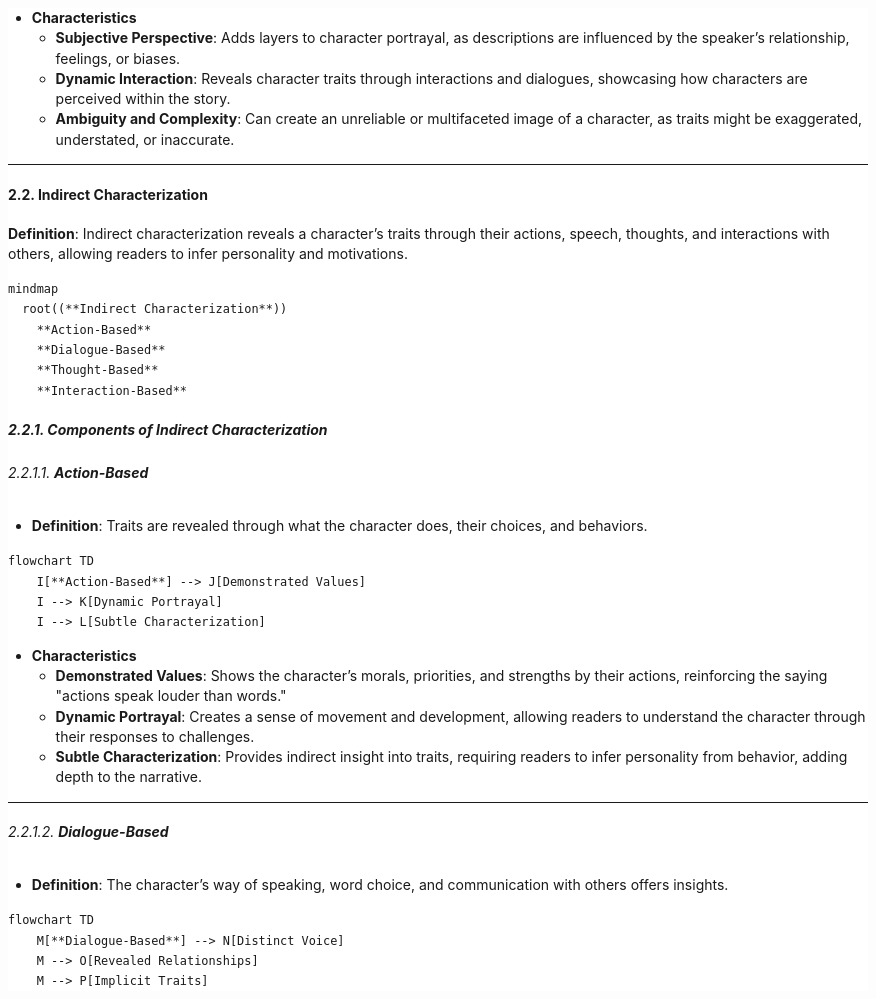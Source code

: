   - **Characteristics**
    - **Subjective Perspective**: Adds layers to character portrayal, as descriptions are influenced by the speaker’s relationship, feelings, or biases.
    - **Dynamic Interaction**: Reveals character traits through interactions and dialogues, showcasing how characters are perceived within the story.
    - **Ambiguity and Complexity**: Can create an unreliable or multifaceted image of a character, as traits might be exaggerated, understated, or inaccurate.

---

#### 2.2. **Indirect Characterization**

**Definition**:
   Indirect characterization reveals a character’s traits through their actions, speech, thoughts, and interactions with others, allowing readers to infer personality and motivations.

```mermaid
mindmap
  root((**Indirect Characterization**))
    **Action-Based**
    **Dialogue-Based**
    **Thought-Based**
    **Interaction-Based**
```

##### 2.2.1. **Components of Indirect Characterization**

###### 2.2.1.1. **Action-Based**
  - **Definition**: Traits are revealed through what the character does, their choices, and behaviors.

```mermaid
flowchart TD
    I[**Action-Based**] --> J[Demonstrated Values]
    I --> K[Dynamic Portrayal]
    I --> L[Subtle Characterization]
```

  - **Characteristics**
    - **Demonstrated Values**: Shows the character’s morals, priorities, and strengths by their actions, reinforcing the saying "actions speak louder than words."
    - **Dynamic Portrayal**: Creates a sense of movement and development, allowing readers to understand the character through their responses to challenges.
    - **Subtle Characterization**: Provides indirect insight into traits, requiring readers to infer personality from behavior, adding depth to the narrative.

---

###### 2.2.1.2. **Dialogue-Based**
  - **Definition**: The character’s way of speaking, word choice, and communication with others offers insights.

```mermaid
flowchart TD
    M[**Dialogue-Based**] --> N[Distinct Voice]
    M --> O[Revealed Relationships]
    M --> P[Implicit Traits]
```
